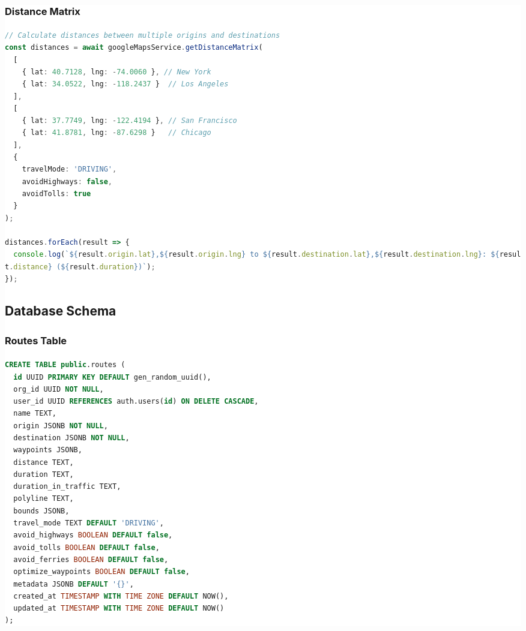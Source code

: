 ### Distance Matrix

```typescript
// Calculate distances between multiple origins and destinations
const distances = await googleMapsService.getDistanceMatrix(
  [
    { lat: 40.7128, lng: -74.0060 }, // New York
    { lat: 34.0522, lng: -118.2437 }  // Los Angeles
  ],
  [
    { lat: 37.7749, lng: -122.4194 }, // San Francisco
    { lat: 41.8781, lng: -87.6298 }   // Chicago
  ],
  {
    travelMode: 'DRIVING',
    avoidHighways: false,
    avoidTolls: true
  }
);

distances.forEach(result => {
  console.log(`${result.origin.lat},${result.origin.lng} to ${result.destination.lat},${result.destination.lng}: ${result.distance} (${result.duration})`);
});
```

## Database Schema

### Routes Table

```sql
CREATE TABLE public.routes (
  id UUID PRIMARY KEY DEFAULT gen_random_uuid(),
  org_id UUID NOT NULL,
  user_id UUID REFERENCES auth.users(id) ON DELETE CASCADE,
  name TEXT,
  origin JSONB NOT NULL,
  destination JSONB NOT NULL,
  waypoints JSONB,
  distance TEXT,
  duration TEXT,
  duration_in_traffic TEXT,
  polyline TEXT,
  bounds JSONB,
  travel_mode TEXT DEFAULT 'DRIVING',
  avoid_highways BOOLEAN DEFAULT false,
  avoid_tolls BOOLEAN DEFAULT false,
  avoid_ferries BOOLEAN DEFAULT false,
  optimize_waypoints BOOLEAN DEFAULT false,
  metadata JSONB DEFAULT '{}',
  created_at TIMESTAMP WITH TIME ZONE DEFAULT NOW(),
  updated_at TIMESTAMP WITH TIME ZONE DEFAULT NOW()
);
```

